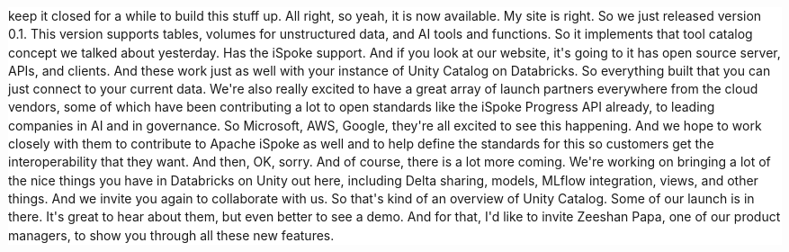 keep it closed for a while to build this stuff up. All right, so yeah, it is now available. My site is right. So we just released version 0.1. This version supports tables, volumes for unstructured data, and AI tools and functions. So it implements that tool catalog concept we talked about yesterday. Has the iSpoke support. And if you look at our website, it's going to it has open source server, APIs, and clients. And these work just as well with your instance of Unity Catalog on Databricks. So everything built that you can just connect to your current data. We're also really excited to have a great array of launch partners everywhere from the cloud vendors, some of which have been contributing a lot to open standards like the iSpoke Progress API already, to leading companies in AI and in governance. So Microsoft, AWS, Google, they're all excited to see this happening. And we hope to work closely with them to contribute to Apache iSpoke as well and to help define the standards for this so customers get the interoperability that they want. And then, OK, sorry. And of course, there is a lot more coming. We're working on bringing a lot of the nice things you have in Databricks on Unity out here, including Delta sharing, models, MLflow integration, views, and other things. And we invite you again to collaborate with us. So that's kind of an overview of Unity Catalog. Some of our launch is in there. It's great to hear about them, but even better to see a demo. And for that, I'd like to invite Zeeshan Papa, one of our product managers, to show you through all these new features.